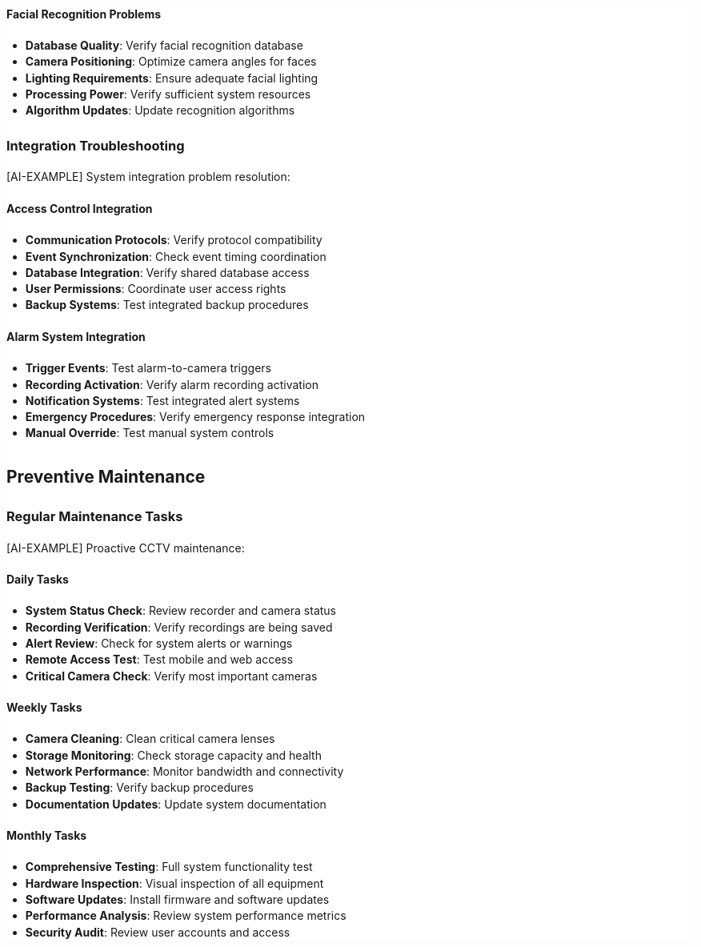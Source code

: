 #### Facial Recognition Problems
- **Database Quality**: Verify facial recognition database
- **Camera Positioning**: Optimize camera angles for faces
- **Lighting Requirements**: Ensure adequate facial lighting
- **Processing Power**: Verify sufficient system resources
- **Algorithm Updates**: Update recognition algorithms

### Integration Troubleshooting

[AI-EXAMPLE] System integration problem resolution:

#### Access Control Integration
- **Communication Protocols**: Verify protocol compatibility
- **Event Synchronization**: Check event timing coordination
- **Database Integration**: Verify shared database access
- **User Permissions**: Coordinate user access rights
- **Backup Systems**: Test integrated backup procedures

#### Alarm System Integration
- **Trigger Events**: Test alarm-to-camera triggers
- **Recording Activation**: Verify alarm recording activation
- **Notification Systems**: Test integrated alert systems
- **Emergency Procedures**: Verify emergency response integration
- **Manual Override**: Test manual system controls

## Preventive Maintenance

### Regular Maintenance Tasks

[AI-EXAMPLE] Proactive CCTV maintenance:

#### Daily Tasks
- **System Status Check**: Review recorder and camera status
- **Recording Verification**: Verify recordings are being saved
- **Alert Review**: Check for system alerts or warnings
- **Remote Access Test**: Test mobile and web access
- **Critical Camera Check**: Verify most important cameras

#### Weekly Tasks
- **Camera Cleaning**: Clean critical camera lenses
- **Storage Monitoring**: Check storage capacity and health
- **Network Performance**: Monitor bandwidth and connectivity
- **Backup Testing**: Verify backup procedures
- **Documentation Updates**: Update system documentation

#### Monthly Tasks
- **Comprehensive Testing**: Full system functionality test
- **Hardware Inspection**: Visual inspection of all equipment
- **Software Updates**: Install firmware and software updates
- **Performance Analysis**: Review system performance metrics
- **Security Audit**: Review user accounts and access
